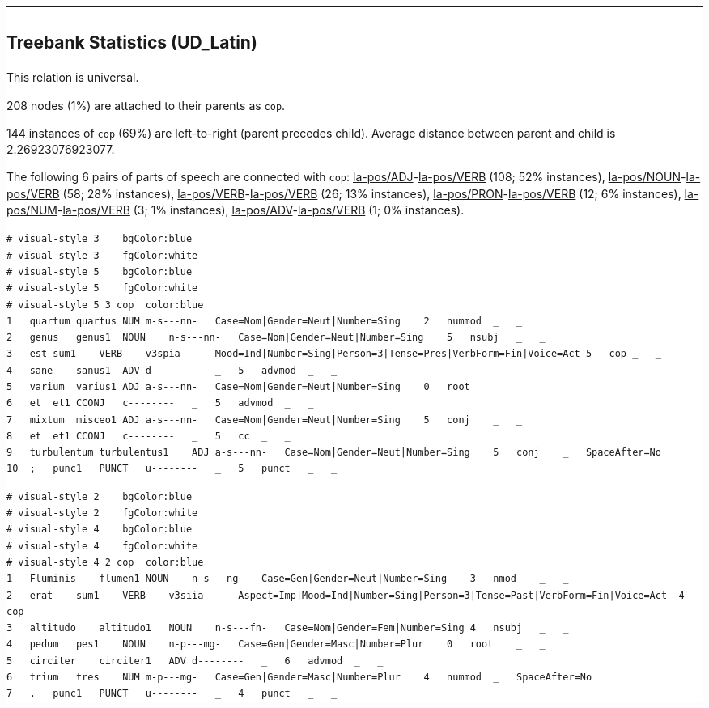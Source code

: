 

--------------------------------------------------------------------------------

## Treebank Statistics (UD_Latin)

This relation is universal.

208 nodes (1%) are attached to their parents as `cop`.

144 instances of `cop` (69%) are left-to-right (parent precedes child).
Average distance between parent and child is 2.26923076923077.

The following 6 pairs of parts of speech are connected with `cop`: [la-pos/ADJ]()-[la-pos/VERB]() (108; 52% instances), [la-pos/NOUN]()-[la-pos/VERB]() (58; 28% instances), [la-pos/VERB]()-[la-pos/VERB]() (26; 13% instances), [la-pos/PRON]()-[la-pos/VERB]() (12; 6% instances), [la-pos/NUM]()-[la-pos/VERB]() (3; 1% instances), [la-pos/ADV]()-[la-pos/VERB]() (1; 0% instances).


~~~ conllu
# visual-style 3	bgColor:blue
# visual-style 3	fgColor:white
# visual-style 5	bgColor:blue
# visual-style 5	fgColor:white
# visual-style 5 3 cop	color:blue
1	quartum	quartus	NUM	m-s---nn-	Case=Nom|Gender=Neut|Number=Sing	2	nummod	_	_
2	genus	genus1	NOUN	n-s---nn-	Case=Nom|Gender=Neut|Number=Sing	5	nsubj	_	_
3	est	sum1	VERB	v3spia---	Mood=Ind|Number=Sing|Person=3|Tense=Pres|VerbForm=Fin|Voice=Act	5	cop	_	_
4	sane	sanus1	ADV	d--------	_	5	advmod	_	_
5	varium	varius1	ADJ	a-s---nn-	Case=Nom|Gender=Neut|Number=Sing	0	root	_	_
6	et	et1	CCONJ	c--------	_	5	advmod	_	_
7	mixtum	misceo1	ADJ	a-s---nn-	Case=Nom|Gender=Neut|Number=Sing	5	conj	_	_
8	et	et1	CCONJ	c--------	_	5	cc	_	_
9	turbulentum	turbulentus1	ADJ	a-s---nn-	Case=Nom|Gender=Neut|Number=Sing	5	conj	_	SpaceAfter=No
10	;	punc1	PUNCT	u--------	_	5	punct	_	_

~~~


~~~ conllu
# visual-style 2	bgColor:blue
# visual-style 2	fgColor:white
# visual-style 4	bgColor:blue
# visual-style 4	fgColor:white
# visual-style 4 2 cop	color:blue
1	Fluminis	flumen1	NOUN	n-s---ng-	Case=Gen|Gender=Neut|Number=Sing	3	nmod	_	_
2	erat	sum1	VERB	v3siia---	Aspect=Imp|Mood=Ind|Number=Sing|Person=3|Tense=Past|VerbForm=Fin|Voice=Act	4	cop	_	_
3	altitudo	altitudo1	NOUN	n-s---fn-	Case=Nom|Gender=Fem|Number=Sing	4	nsubj	_	_
4	pedum	pes1	NOUN	n-p---mg-	Case=Gen|Gender=Masc|Number=Plur	0	root	_	_
5	circiter	circiter1	ADV	d--------	_	6	advmod	_	_
6	trium	tres	NUM	m-p---mg-	Case=Gen|Gender=Masc|Number=Plur	4	nummod	_	SpaceAfter=No
7	.	punc1	PUNCT	u--------	_	4	punct	_	_

~~~
